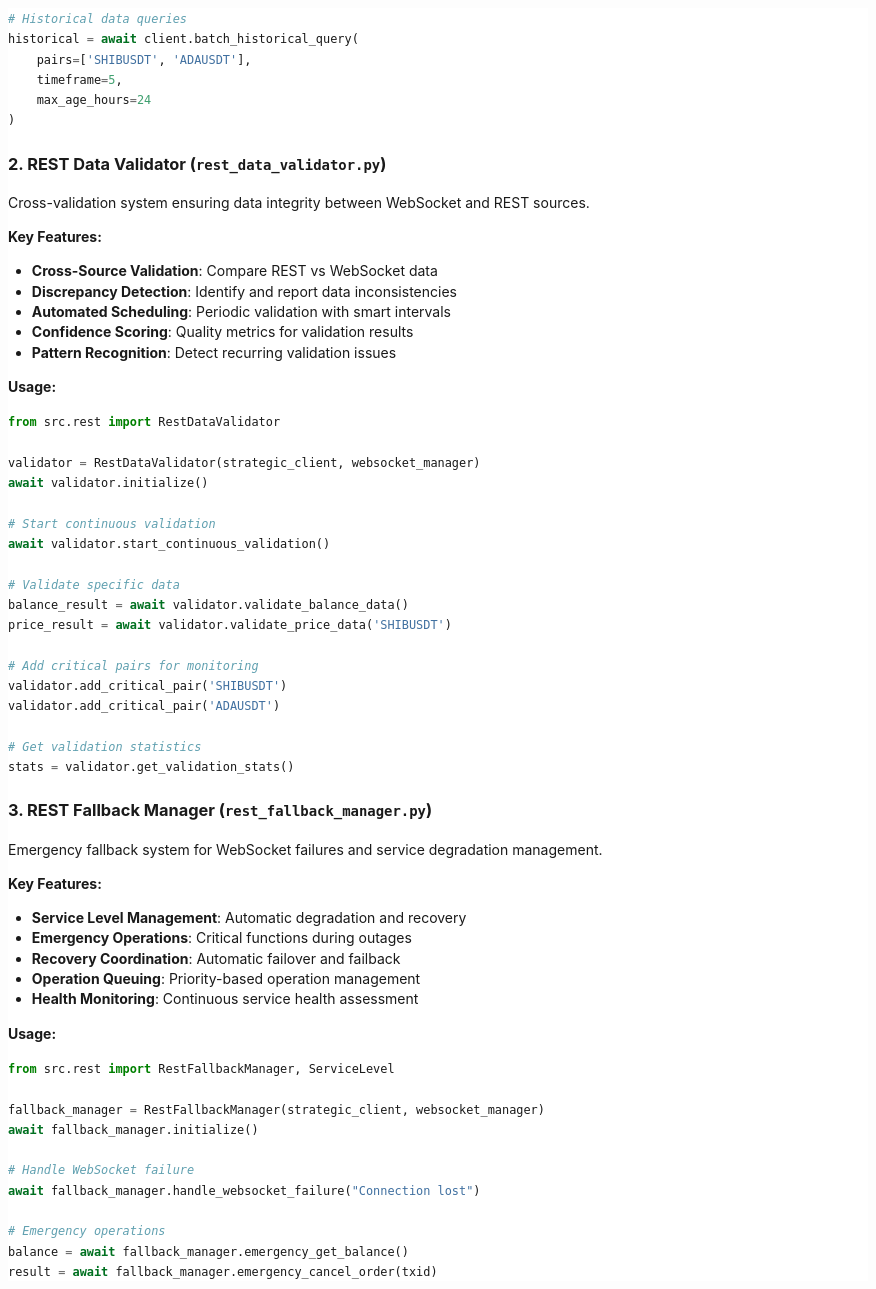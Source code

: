 ```python
# Historical data queries
historical = await client.batch_historical_query(
    pairs=['SHIBUSDT', 'ADAUSDT'],
    timeframe=5,
    max_age_hours=24
)
```

### 2. REST Data Validator (`rest_data_validator.py`)

Cross-validation system ensuring data integrity between WebSocket and REST sources.

**Key Features:**
- **Cross-Source Validation**: Compare REST vs WebSocket data
- **Discrepancy Detection**: Identify and report data inconsistencies  
- **Automated Scheduling**: Periodic validation with smart intervals
- **Confidence Scoring**: Quality metrics for validation results
- **Pattern Recognition**: Detect recurring validation issues

**Usage:**
```python
from src.rest import RestDataValidator

validator = RestDataValidator(strategic_client, websocket_manager)
await validator.initialize()

# Start continuous validation
await validator.start_continuous_validation()

# Validate specific data
balance_result = await validator.validate_balance_data()
price_result = await validator.validate_price_data('SHIBUSDT')

# Add critical pairs for monitoring
validator.add_critical_pair('SHIBUSDT')
validator.add_critical_pair('ADAUSDT')

# Get validation statistics
stats = validator.get_validation_stats()
```

### 3. REST Fallback Manager (`rest_fallback_manager.py`)

Emergency fallback system for WebSocket failures and service degradation management.

**Key Features:**
- **Service Level Management**: Automatic degradation and recovery
- **Emergency Operations**: Critical functions during outages
- **Recovery Coordination**: Automatic failover and failback
- **Operation Queuing**: Priority-based operation management
- **Health Monitoring**: Continuous service health assessment

**Usage:**
```python
from src.rest import RestFallbackManager, ServiceLevel

fallback_manager = RestFallbackManager(strategic_client, websocket_manager)
await fallback_manager.initialize()

# Handle WebSocket failure
await fallback_manager.handle_websocket_failure("Connection lost")

# Emergency operations
balance = await fallback_manager.emergency_get_balance()
result = await fallback_manager.emergency_cancel_order(txid)

```
